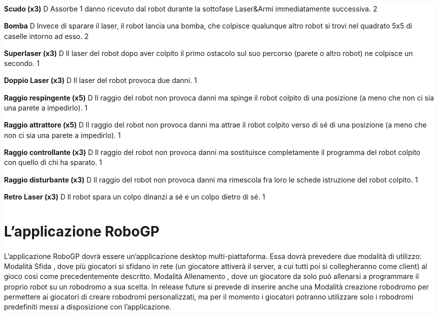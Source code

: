 **Scudo (x3)**
D
Assorbe 1 danno ricevuto dal robot durante la sottofase Laser&Armi immediatamente successiva.
2

**Bomba**
D
Invece di sparare il laser, il robot lancia una bomba, che colpisce qualunque altro robot si trovi nel quadrato 5x5 di caselle intorno ad esso.
2

**Superlaser (x3)**
D
Il laser del robot dopo aver colpito il primo ostacolo sul suo percorso (parete o altro robot) ne colpisce un secondo.
1

**Doppio Laser (x3)**
D
Il laser del robot provoca due danni.
1

**Raggio respingente (x5)**
D
Il raggio del robot non provoca danni ma spinge il robot colpito di una posizione (a meno che non ci sia una parete a impedirlo).
1

**Raggio attrattore (x5)**
D
Il raggio del robot non provoca danni ma attrae il robot colpito verso di sé di una posizione (a meno che non ci sia una parete a impedirlo).
1

**Raggio controllante (x3)**
D
Il raggio del robot non provoca danni ma sostituisce completamente il programma del robot colpito con quello di chi ha sparato.
1

**Raggio disturbante (x3)**
D
Il raggio del robot non provoca danni ma rimescola fra loro le schede istruzione del robot colpito.
1

**Retro Laser (x3)**
D
Il robot spara un colpo dinanzi a sé e un colpo dietro di sé.
1

# L’applicazione RoboGP

L’applicazione RoboGP dovrà essere un’applicazione desktop multi-piattaforma.
Essa dovrà prevedere due modalità di utilizzo:
Modalità Sfida , dove più giocatori si sfidano in rete (un giocatore attiverà il server, a cui tutti poi si collegheranno come client) al gioco così come precedentemente descritto.
Modalità Allenamento , dove un giocatore da solo può allenarsi a programmare il proprio robot su un robodromo a sua scelta.
In release future si prevede di inserire anche una  Modalità creazione robodromo per permettere ai giocatori di creare robodromi personalizzati, ma per il momento i giocatori potranno utilizzare solo i robodromi predefiniti messi a disposizione con l’applicazione.
